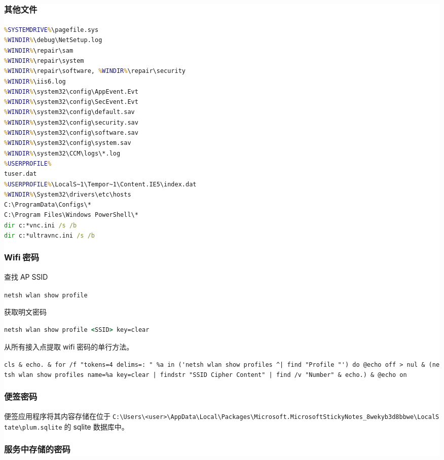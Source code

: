 ### 其他文件

```bat
%SYSTEMDRIVE%\pagefile.sys
%WINDIR%\debug\NetSetup.log
%WINDIR%\repair\sam
%WINDIR%\repair\system
%WINDIR%\repair\software, %WINDIR%\repair\security
%WINDIR%\iis6.log
%WINDIR%\system32\config\AppEvent.Evt
%WINDIR%\system32\config\SecEvent.Evt
%WINDIR%\system32\config\default.sav
%WINDIR%\system32\config\security.sav
%WINDIR%\system32\config\software.sav
%WINDIR%\system32\config\system.sav
%WINDIR%\system32\CCM\logs\*.log
%USERPROFILE%
tuser.dat
%USERPROFILE%\LocalS~1\Tempor~1\Content.IE5\index.dat
%WINDIR%\System32\drivers\etc\hosts
C:\ProgramData\Configs\*
C:\Program Files\Windows PowerShell\*
dir c:*vnc.ini /s /b
dir c:*ultravnc.ini /s /b
```

### Wifi 密码

查找 AP SSID

```bat
netsh wlan show profile
```

获取明文密码

```bat
netsh wlan show profile <SSID> key=clear
```

从所有接入点提取 wifi 密码的单行方法。

```batch
cls & echo. & for /f "tokens=4 delims=: " %a in ('netsh wlan show profiles ^| find "Profile "') do @echo off > nul & (netsh wlan show profiles name=%a key=clear | findstr "SSID Cipher Content" | find /v "Number" & echo.) & @echo on
```

### 便签密码

便签应用程序将其内容存储在位于 `C:\Users\<user>\AppData\Local\Packages\Microsoft.MicrosoftStickyNotes_8wekyb3d8bbwe\LocalState\plum.sqlite` 的 sqlite 数据库中。

### 服务中存储的密码
